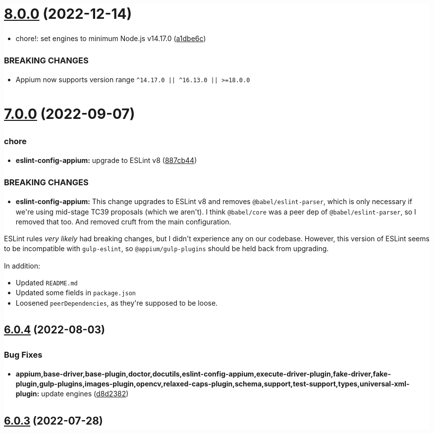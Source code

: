 



# [8.0.0](https://github.com/appium/appium/compare/@appium/eslint-config-appium@7.0.0...@appium/eslint-config-appium@8.0.0) (2022-12-14)

- chore!: set engines to minimum Node.js v14.17.0 ([a1dbe6c](https://github.com/appium/appium/commit/a1dbe6c43efe76604943a607d402f4c8b864d652))

### BREAKING CHANGES

- Appium now supports version range `^14.17.0 || ^16.13.0 || >=18.0.0`

# [7.0.0](https://github.com/appium/appium/compare/@appium/eslint-config-appium@6.0.4...@appium/eslint-config-appium@7.0.0) (2022-09-07)

### chore

- **eslint-config-appium:** upgrade to ESLint v8 ([887cb44](https://github.com/appium/appium/commit/887cb449e61be585c084af2f6422d2e02be5028b))

### BREAKING CHANGES

- **eslint-config-appium:** This change upgrades to ESLint v8 and removes `@babel/eslint-parser`, which is only necessary if we're using mid-stage TC39 proposals (which we aren't). I think `@babel/core` was a peer dep of `@babel/eslint-parser`, so I removed that too. And removed cruft from the main configuration.

ESLint rules _very likely_ had breaking changes, but I didn't experience any on our codebase. However, this version of ESLint seems to be incompatible with `gulp-eslint`, so `@appium/gulp-plugins` should be held back from upgrading.

In addition:

- Updated `README.md`
- Updated some fields in `package.json`
- Loosened `peerDependencies`, as they're supposed to be loose.

## [6.0.4](https://github.com/appium/appium/compare/@appium/eslint-config-appium@6.0.3...@appium/eslint-config-appium@6.0.4) (2022-08-03)

### Bug Fixes

- **appium,base-driver,base-plugin,doctor,docutils,eslint-config-appium,execute-driver-plugin,fake-driver,fake-plugin,gulp-plugins,images-plugin,opencv,relaxed-caps-plugin,schema,support,test-support,types,universal-xml-plugin:** update engines ([d8d2382](https://github.com/appium/appium/commit/d8d2382327ba7b7db8a4d1cad987c0e60184c92d))

## [6.0.3](https://github.com/appium/appium/compare/@appium/eslint-config-appium@6.0.2...@appium/eslint-config-appium@6.0.3) (2022-07-28)
